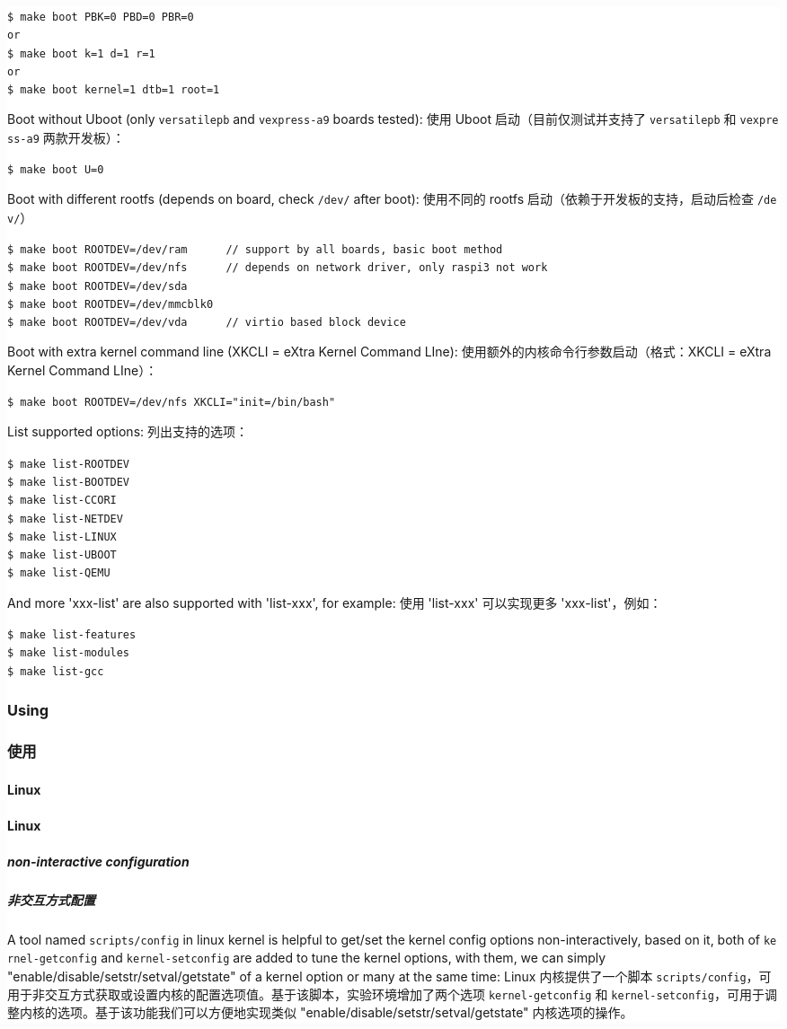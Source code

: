     $ make boot PBK=0 PBD=0 PBR=0
    or
    $ make boot k=1 d=1 r=1
    or
    $ make boot kernel=1 dtb=1 root=1

Boot without Uboot (only `versatilepb` and `vexpress-a9` boards tested):
使用 Uboot 启动（目前仅测试并支持了 `versatilepb` 和 `vexpress-a9` 两款开发板）：

    $ make boot U=0

Boot with different rootfs (depends on board, check `/dev/` after boot):
使用不同的 rootfs 启动（依赖于开发板的支持，启动后检查 `/dev/`）

    $ make boot ROOTDEV=/dev/ram      // support by all boards, basic boot method
    $ make boot ROOTDEV=/dev/nfs      // depends on network driver, only raspi3 not work
    $ make boot ROOTDEV=/dev/sda
    $ make boot ROOTDEV=/dev/mmcblk0
    $ make boot ROOTDEV=/dev/vda      // virtio based block device

Boot with extra kernel command line (XKCLI = eXtra Kernel Command LIne):
使用额外的内核命令行参数启动（格式：XKCLI = eXtra Kernel Command LIne）：

    $ make boot ROOTDEV=/dev/nfs XKCLI="init=/bin/bash"

List supported options:
列出支持的选项：

    $ make list-ROOTDEV
    $ make list-BOOTDEV
    $ make list-CCORI
    $ make list-NETDEV
    $ make list-LINUX
    $ make list-UBOOT
    $ make list-QEMU

And more 'xxx-list' are also supported with 'list-xxx', for example:
使用 'list-xxx' 可以实现更多 'xxx-list'，例如：

    $ make list-features
    $ make list-modules
    $ make list-gcc

### Using
### <span id="using">使用</span>

#### Linux
#### <span id="linux">Linux</span>

##### non-interactive configuration
##### <span id="non-interactive-configuration">非交互方式配置</span>

A tool named `scripts/config` in linux kernel is helpful to get/set the kernel
config options non-interactively, based on it, both of `kernel-getconfig`
and `kernel-setconfig` are added to tune the kernel options, with them, we
can simply "enable/disable/setstr/setval/getstate" of a kernel option or many
at the same time:
Linux 内核提供了一个脚本 `scripts/config`，可用于非交互方式获取或设置内核的配置选项值。基于该脚本，实验环境增加了两个选项 `kernel-getconfig` 和 `kernel-setconfig`，可用于调整内核的选项。基于该功能我们可以方便地实现类似 "enable/disable/setstr/setval/getstate" 内核选项的操作。
